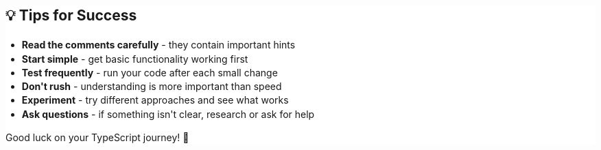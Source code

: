 ## 💡 Tips for Success

- **Read the comments carefully** - they contain important hints
- **Start simple** - get basic functionality working first
- **Test frequently** - run your code after each small change
- **Don't rush** - understanding is more important than speed
- **Experiment** - try different approaches and see what works
- **Ask questions** - if something isn't clear, research or ask for help

Good luck on your TypeScript journey! 🚀
